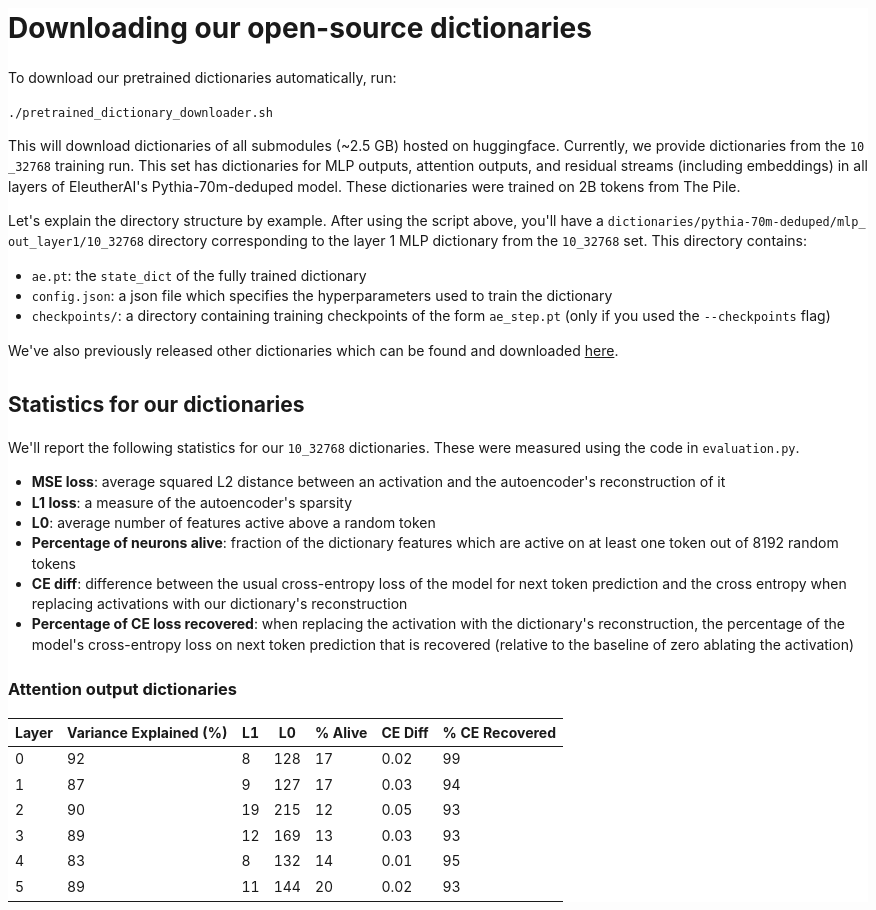 # Downloading our open-source dictionaries

To download our pretrained dictionaries automatically, run:

```bash
./pretrained_dictionary_downloader.sh
```
This will download dictionaries of all submodules (~2.5 GB) hosted on huggingface. Currently, we provide dictionaries from the `10_32768` training run. This set has dictionaries for MLP outputs, attention outputs, and residual streams (including embeddings) in all layers of EleutherAI's Pythia-70m-deduped model. These dictionaries were trained on 2B tokens from The Pile.

Let's explain the directory structure by example. After using the script above, you'll have a `dictionaries/pythia-70m-deduped/mlp_out_layer1/10_32768` directory corresponding to the layer 1 MLP dictionary from the `10_32768` set. This directory contains:
* `ae.pt`: the `state_dict` of the fully trained dictionary
* `config.json`: a json file which specifies the hyperparameters used to train the dictionary
* `checkpoints/`: a directory containing training checkpoints of the form `ae_step.pt` (only if you used the `--checkpoints` flag)

We've also previously released other dictionaries which can be found and downloaded [here](https://baulab.us/u/smarks/autoencoders/). 

## Statistics for our dictionaries

We'll report the following statistics for our `10_32768` dictionaries. These were measured using the code in `evaluation.py`.
* **MSE loss**: average squared L2 distance between an activation and the autoencoder's reconstruction of it
* **L1 loss**: a measure of the autoencoder's sparsity
* **L0**: average number of features active above a random token
* **Percentage of neurons alive**: fraction of the dictionary features which are active on at least one token out of 8192 random tokens
* **CE diff**: difference between the usual cross-entropy loss of the model for next token prediction and the cross entropy when replacing activations with our dictionary's reconstruction
* **Percentage of CE loss recovered**: when replacing the activation with the dictionary's reconstruction, the percentage of the model's cross-entropy loss on next token prediction that is recovered (relative to the baseline of zero ablating the activation)

### Attention output dictionaries

| Layer | Variance Explained (%) | L1 | L0  | % Alive | CE Diff | % CE Recovered |
|-------|------------------------|----|-----|---------|---------|----------------|
| 0     | 92                     | 8  | 128 | 17      | 0.02    | 99             |
| 1     | 87                     | 9  | 127 | 17      | 0.03    | 94             |
| 2     | 90                     | 19 | 215 | 12      | 0.05    | 93             |
| 3     | 89                     | 12 | 169 | 13      | 0.03    | 93             |
| 4     | 83                     | 8  | 132 | 14      | 0.01    | 95             |
| 5     | 89                     | 11 | 144 | 20      | 0.02    | 93             |
